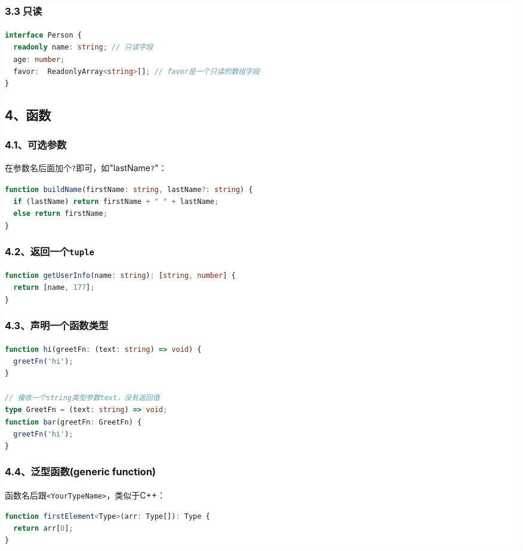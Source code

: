 ### 3.3 只读

```ts
interface Person {
  readonly name: string; // 只读字段
  age: number;
  favor:  ReadonlyArray<string>[]; // favor是一个只读的数组字段
}
```

## 4、函数

### 4.1、可选参数

在参数名后面加个`?`即可，如"lastName`?`"：

```ts
function buildName(firstName: string, lastName?: string) {
  if (lastName) return firstName + " " + lastName;
  else return firstName;
}
```

### 4.2、返回一个`tuple`

```ts
function getUserInfo(name: string): [string, number] {
  return [name, 177];
}
```

### 4.3、声明一个函数类型

```ts
function hi(greetFn: (text: string) => void) {
  greetFn('hi');
}

// 接收一个string类型参数text，没有返回值
type GreetFn = (text: string) => void;
function bar(greetFn: GreetFn) {
  greetFn('hi');
}
```

### 4.4、泛型函数(generic function)

函数名后跟`<YourTypeName>`，类似于C++：
```ts
function firstElement<Type>(arr: Type[]): Type {
  return arr[0];
}
```


  [index: number]: string;
  [index: string]: number;
